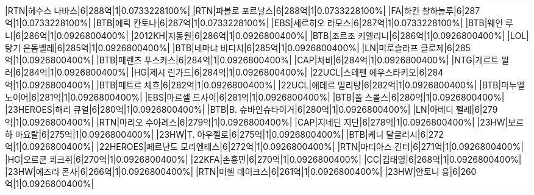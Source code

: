 |RTN|헤수스 나바스|6|288억|1|0.0733228100%|
|RTN|파블로 포르날스|6|288억|1|0.0733228100%|
|FA|하칸 찰하놀루|6|287억|1|0.0733228100%|
|BTB|에릭 칸토나|6|287억|1|0.0733228100%|
|EBS|세르히오 라모스|6|287억|1|0.0733228100%|
|BTB|웨인 루니|6|286억|1|0.0926800400%|
|2012KH|지동원|6|286억|1|0.0926800400%|
|BTB|조르조 키엘리니|6|286억|1|0.0926800400%|
|LOL|탕기 은돔벨레|6|285억|1|0.0926800400%|
|BTB|네마냐 비디치|6|285억|1|0.0926800400%|
|LN|미로슬라프 클로제|6|285억|1|0.0926800400%|
|BTB|페렌츠 푸스카스|6|284억|1|0.0926800400%|
|CAP|차비|6|284억|1|0.0926800400%|
|NTG|게르트 뮐러|6|284억|1|0.0926800400%|
|HG|제시 린가드|6|284억|1|0.0926800400%|
|22UCL|스테펜 에우스타키오|6|284억|1|0.0926800400%|
|BTB|페트르 체흐|6|282억|1|0.0926800400%|
|22UCL|에데르 밀리탕|6|282억|1|0.0926800400%|
|BTB|마누엘 노이어|6|281억|1|0.0926800400%|
|EBS|마르셀 드사이|6|281억|1|0.0926800400%|
|BTB|폴 스콜스|6|280억|1|0.0926800400%|
|23HEROES|해리 큐얼|6|280억|1|0.0926800400%|
|BTB|B. 슈바인슈타이거|6|280억|1|0.0926800400%|
|LN|아베디 펠레|6|279억|1|0.0926800400%|
|RTN|마리오 수아레스|6|279억|1|0.0926800400%|
|CAP|지네딘 지단|6|278억|1|0.0926800400%|
|23HW|보르하 마요랄|6|275억|1|0.0926800400%|
|23HW|T. 아우젤로|6|275억|1|0.0926800400%|
|BTB|케니 달글리시|6|272억|1|0.0926800400%|
|22HEROES|페르난도 모리엔테스|6|272억|1|0.0926800400%|
|RTN|마티아스 긴터|6|271억|1|0.0926800400%|
|HG|오르쿤 쾨크취|6|270억|1|0.0926800400%|
|22KFA|손흥민|6|270억|1|0.0926800400%|
|CC|김태영|6|268억|1|0.0926800400%|
|23HW|에즈리 콘사|6|266억|1|0.0926800400%|
|RTN|미첼 데이크스|6|261억|1|0.0926800400%|
|23HW|안토니 융|6|260억|1|0.0926800400%|